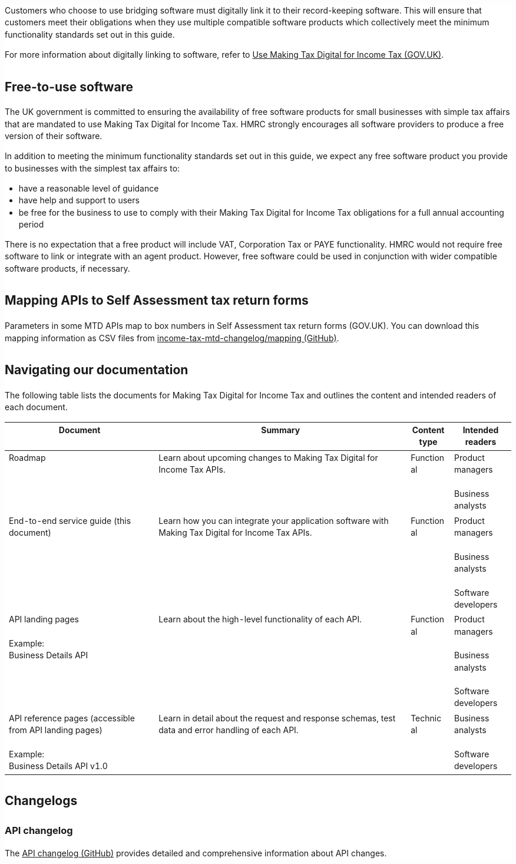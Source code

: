 Customers who choose to use bridging software must digitally link it to their record-keeping software. This will ensure that customers meet their obligations when they use multiple compatible software products which collectively meet the minimum functionality standards set out in this guide.

For more information about digitally linking to software, refer to [Use Making Tax Digital for Income Tax (GOV.UK)](https://www.gov.uk/guidance/use-making-tax-digital-for-income-tax).

## Free-to-use software

The UK government is committed to ensuring the availability of free software products for small businesses with simple tax affairs that are mandated to use Making Tax Digital for Income Tax. HMRC strongly encourages all software providers to produce a free version of their software.

In addition to meeting the minimum functionality standards set out in this guide, we expect any free software product you provide to businesses with the simplest tax affairs to:

- have a reasonable level of guidance
- have help and support to users
- be free for the business to use to comply with their Making Tax Digital for Income Tax obligations for a full annual accounting period

There is no expectation that a free product will include VAT, Corporation Tax or PAYE functionality. HMRC would not require free software to link or integrate with an agent product. However, free software could be used in conjunction with wider compatible software products, if necessary.

## Mapping APIs to Self Assessment tax return forms

Parameters in some MTD APIs map to box numbers in Self Assessment tax return forms (GOV.UK). You can download this mapping information as CSV files from [income-tax-mtd-changelog/mapping (GitHub)](https://github.com/hmrc/income-tax-mtd-changelog/tree/main/mapping).

## Navigating our documentation

The following table lists the documents for Making Tax Digital for Income Tax and outlines the content and intended readers of each document.

| Document | Summary | Content type | Intended readers |
|----------|---------|--------------|------------------|
| Roadmap | Learn about upcoming changes to Making Tax Digital for Income Tax APIs. | Functional | Product managers<br><br>Business analysts |
| End-to-end service guide (this document) | Learn how you can integrate your application software with Making Tax Digital for Income Tax APIs. | Functional | Product managers<br><br>Business analysts<br><br>Software developers |
| API landing pages<br><br>Example:<br>Business Details API | Learn about the high-level functionality of each API. | Functional | Product managers<br><br>Business analysts<br><br>Software developers |
| API reference pages (accessible from API landing pages)<br><br>Example:<br>Business Details API v1.0 | Learn in detail about the request and response schemas, test data and error handling of each API. | Technical | Business analysts<br><br>Software developers |

## Changelogs

### API changelog

The [API changelog (GitHub)](https://github.com/hmrc/income-tax-mtd-changelog) provides detailed and comprehensive information about API changes.
